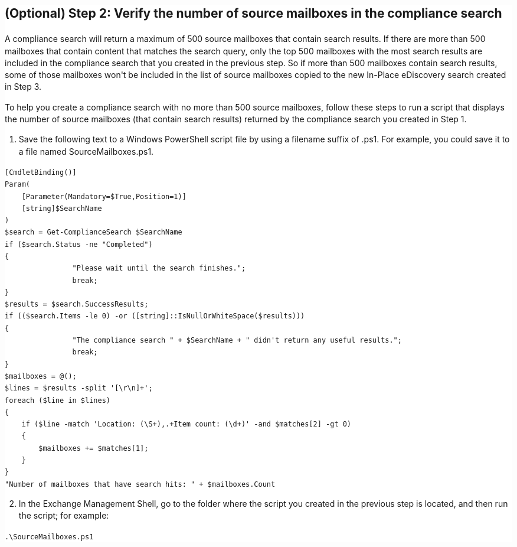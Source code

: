 ## (Optional) Step 2: Verify the number of source mailboxes in the compliance search
<a name="step2"> </a>

A compliance search will return a maximum of 500 source mailboxes that contain search results. If there are more than 500 mailboxes that contain content that matches the search query, only the top 500 mailboxes with the most search results are included in the compliance search that you created in the previous step. So if more than 500 mailboxes contain search results, some of those mailboxes won't be included in the list of source mailboxes copied to the new In-Place eDiscovery search created in Step 3.
  
To help you create a compliance search with no more than 500 source mailboxes, follow these steps to run a script that displays the number of source mailboxes (that contain search results) returned by the compliance search you created in Step 1.
  
1. Save the following text to a Windows PowerShell script file by using a filename suffix of .ps1. For example, you could save it to a file named SourceMailboxes.ps1.
    
  ```
  [CmdletBinding()]
  Param(
      [Parameter(Mandatory=$True,Position=1)]
      [string]$SearchName
  )
  $search = Get-ComplianceSearch $SearchName
  if ($search.Status -ne "Completed")
  {
                  "Please wait until the search finishes.";
                  break;
  }
  $results = $search.SuccessResults;
  if (($search.Items -le 0) -or ([string]::IsNullOrWhiteSpace($results)))
  {
                  "The compliance search " + $SearchName + " didn't return any useful results.";
                  break;
  }
  $mailboxes = @();
  $lines = $results -split '[\r\n]+';
  foreach ($line in $lines)
  {
      if ($line -match 'Location: (\S+),.+Item count: (\d+)' -and $matches[2] -gt 0)
      {
          $mailboxes += $matches[1];
      }
  }
  "Number of mailboxes that have search hits: " + $mailboxes.Count
  ```

2. In the Exchange Management Shell, go to the folder where the script you created in the previous step is located, and then run the script; for example:
    
  ```
  .\SourceMailboxes.ps1
  ```
